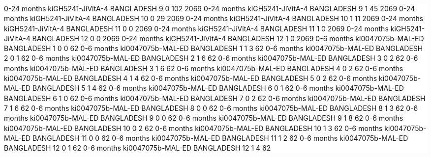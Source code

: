 0-24 months   kiGH5241-JiVitA-4          BANGLADESH                     9                    0      102   2069
0-24 months   kiGH5241-JiVitA-4          BANGLADESH                     9                    1       45   2069
0-24 months   kiGH5241-JiVitA-4          BANGLADESH                     10                   0       29   2069
0-24 months   kiGH5241-JiVitA-4          BANGLADESH                     10                   1       11   2069
0-24 months   kiGH5241-JiVitA-4          BANGLADESH                     11                   0        0   2069
0-24 months   kiGH5241-JiVitA-4          BANGLADESH                     11                   1        0   2069
0-24 months   kiGH5241-JiVitA-4          BANGLADESH                     12                   0        0   2069
0-24 months   kiGH5241-JiVitA-4          BANGLADESH                     12                   1        0   2069
0-6 months    ki0047075b-MAL-ED          BANGLADESH                     1                    0        0     62
0-6 months    ki0047075b-MAL-ED          BANGLADESH                     1                    1        3     62
0-6 months    ki0047075b-MAL-ED          BANGLADESH                     2                    0        1     62
0-6 months    ki0047075b-MAL-ED          BANGLADESH                     2                    1        6     62
0-6 months    ki0047075b-MAL-ED          BANGLADESH                     3                    0        2     62
0-6 months    ki0047075b-MAL-ED          BANGLADESH                     3                    1        6     62
0-6 months    ki0047075b-MAL-ED          BANGLADESH                     4                    0        2     62
0-6 months    ki0047075b-MAL-ED          BANGLADESH                     4                    1        4     62
0-6 months    ki0047075b-MAL-ED          BANGLADESH                     5                    0        2     62
0-6 months    ki0047075b-MAL-ED          BANGLADESH                     5                    1        4     62
0-6 months    ki0047075b-MAL-ED          BANGLADESH                     6                    0        1     62
0-6 months    ki0047075b-MAL-ED          BANGLADESH                     6                    1        0     62
0-6 months    ki0047075b-MAL-ED          BANGLADESH                     7                    0        2     62
0-6 months    ki0047075b-MAL-ED          BANGLADESH                     7                    1        6     62
0-6 months    ki0047075b-MAL-ED          BANGLADESH                     8                    0        0     62
0-6 months    ki0047075b-MAL-ED          BANGLADESH                     8                    1        3     62
0-6 months    ki0047075b-MAL-ED          BANGLADESH                     9                    0        0     62
0-6 months    ki0047075b-MAL-ED          BANGLADESH                     9                    1        8     62
0-6 months    ki0047075b-MAL-ED          BANGLADESH                     10                   0        2     62
0-6 months    ki0047075b-MAL-ED          BANGLADESH                     10                   1        3     62
0-6 months    ki0047075b-MAL-ED          BANGLADESH                     11                   0        0     62
0-6 months    ki0047075b-MAL-ED          BANGLADESH                     11                   1        2     62
0-6 months    ki0047075b-MAL-ED          BANGLADESH                     12                   0        1     62
0-6 months    ki0047075b-MAL-ED          BANGLADESH                     12                   1        4     62